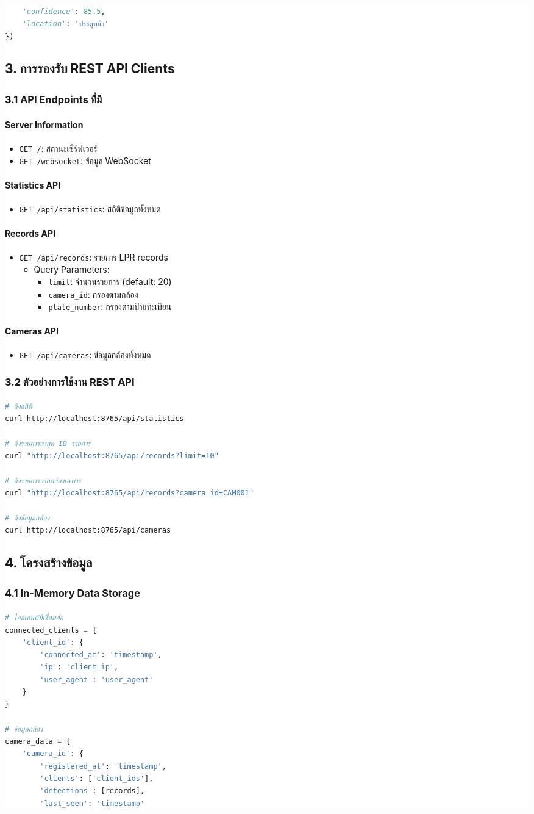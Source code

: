 ```python
    'confidence': 85.5,
    'location': 'ประตูหน้า'
})
```

## 3. การรองรับ REST API Clients

### 3.1 API Endpoints ที่มี

#### Server Information
- `GET /`: สถานะเซิร์ฟเวอร์
- `GET /websocket`: ข้อมูล WebSocket

#### Statistics API
- `GET /api/statistics`: สถิติข้อมูลทั้งหมด

#### Records API
- `GET /api/records`: รายการ LPR records
  - Query Parameters:
    - `limit`: จำนวนรายการ (default: 20)
    - `camera_id`: กรองตามกล้อง
    - `plate_number`: กรองตามป้ายทะเบียน

#### Cameras API
- `GET /api/cameras`: ข้อมูลกล้องทั้งหมด

### 3.2 ตัวอย่างการใช้งาน REST API

```bash
# ดึงสถิติ
curl http://localhost:8765/api/statistics

# ดึงรายการล่าสุด 10 รายการ
curl "http://localhost:8765/api/records?limit=10"

# ดึงรายการจากกล้องเฉพาะ
curl "http://localhost:8765/api/records?camera_id=CAM001"

# ดึงข้อมูลกล้อง
curl http://localhost:8765/api/cameras
```

## 4. โครงสร้างข้อมูล

### 4.1 In-Memory Data Storage

```python
# ไคลเอนต์ที่เชื่อมต่อ
connected_clients = {
    'client_id': {
        'connected_at': 'timestamp',
        'ip': 'client_ip',
        'user_agent': 'user_agent'
    }
}

# ข้อมูลกล้อง
camera_data = {
    'camera_id': {
        'registered_at': 'timestamp',
        'clients': ['client_ids'],
        'detections': [records],
        'last_seen': 'timestamp'
```